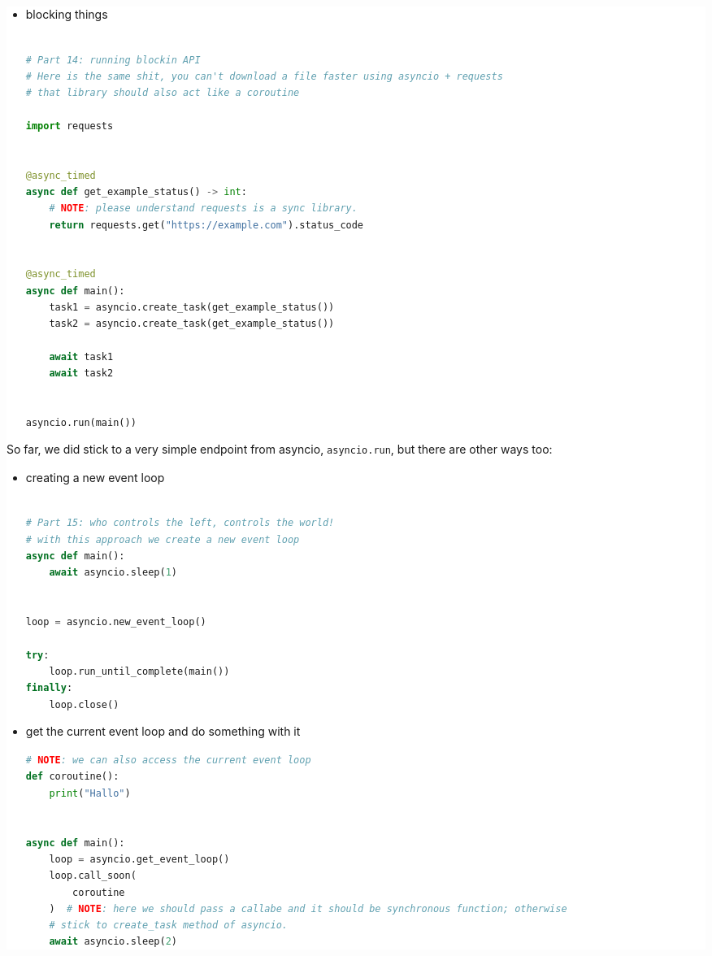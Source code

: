 - blocking things

  ```python
  
  # Part 14: running blockin API
  # Here is the same shit, you can't download a file faster using asyncio + requests
  # that library should also act like a coroutine
  
  import requests
  
  
  @async_timed
  async def get_example_status() -> int:
      # NOTE: please understand requests is a sync library.
      return requests.get("https://example.com").status_code
  
  
  @async_timed
  async def main():
      task1 = asyncio.create_task(get_example_status())
      task2 = asyncio.create_task(get_example_status())
  
      await task1
      await task2
  
  
  asyncio.run(main())
  ```

So far, we did stick to a very simple endpoint from asyncio, `asyncio.run`, but there are other ways too:

- creating a new event loop

  ```python
  
  # Part 15: who controls the left, controls the world!
  # with this approach we create a new event loop
  async def main():
      await asyncio.sleep(1)
  
  
  loop = asyncio.new_event_loop()
  
  try:
      loop.run_until_complete(main())
  finally:
      loop.close()
  ```

  

- get the current event loop and do something with it

  ```python
  # NOTE: we can also access the current event loop
  def coroutine():
      print("Hallo")
  
  
  async def main():
      loop = asyncio.get_event_loop()
      loop.call_soon(
          coroutine
      )  # NOTE: here we should pass a callabe and it should be synchronous function; otherwise
      # stick to create_task method of asyncio.
      await asyncio.sleep(2)
  
  ```
